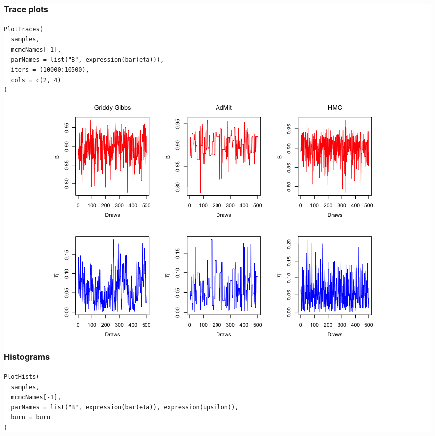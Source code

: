 ### Trace plots

    PlotTraces(
      samples,
      mcmcNames[-1],
      parNames = list("B", expression(bar(eta))),
      iters = (10000:10500),
      cols = c(2, 4)
    )

<img src="bayesgas-mcmccomp_files/figure-markdown_strict/unnamed-chunk-12-1.png" style="display: block; margin: auto;" />

### Histograms

    PlotHists(
      samples,
      mcmcNames[-1],
      parNames = list("B", expression(bar(eta)), expression(upsilon)),
      burn = burn
    )
